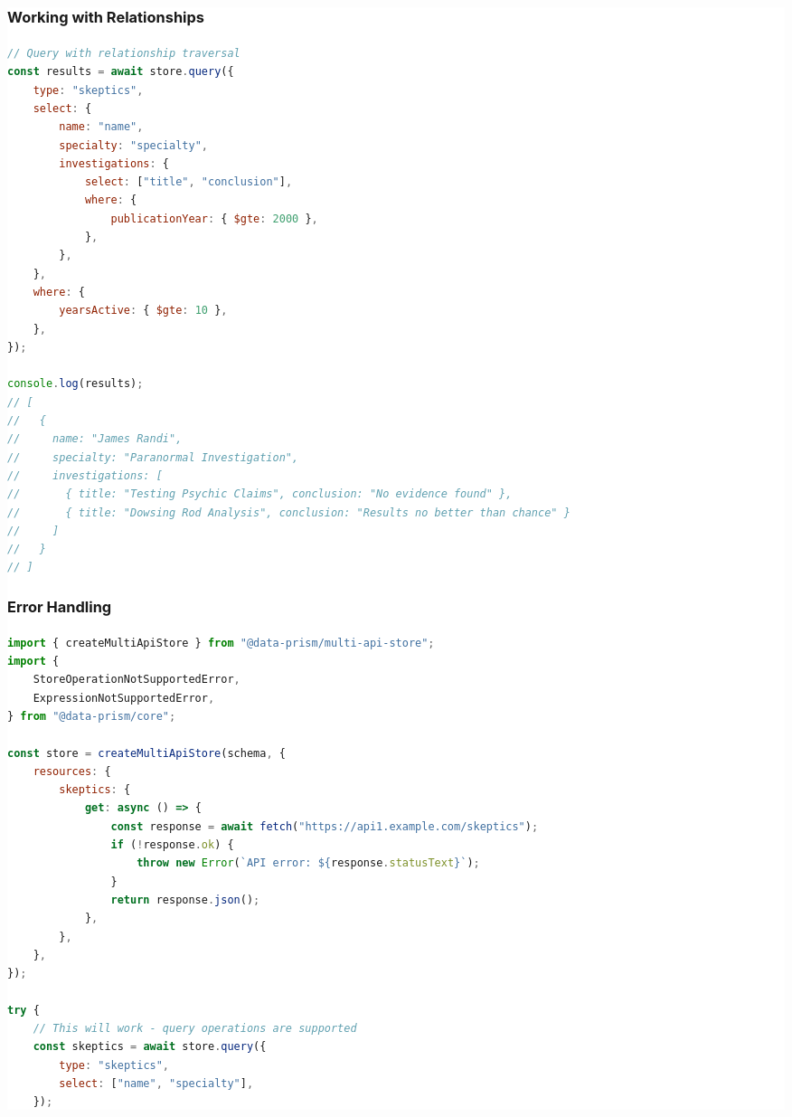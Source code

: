 ### Working with Relationships

```javascript
// Query with relationship traversal
const results = await store.query({
	type: "skeptics",
	select: {
		name: "name",
		specialty: "specialty",
		investigations: {
			select: ["title", "conclusion"],
			where: {
				publicationYear: { $gte: 2000 },
			},
		},
	},
	where: {
		yearsActive: { $gte: 10 },
	},
});

console.log(results);
// [
//   {
//     name: "James Randi",
//     specialty: "Paranormal Investigation",
//     investigations: [
//       { title: "Testing Psychic Claims", conclusion: "No evidence found" },
//       { title: "Dowsing Rod Analysis", conclusion: "Results no better than chance" }
//     ]
//   }
// ]
```

### Error Handling

```javascript
import { createMultiApiStore } from "@data-prism/multi-api-store";
import {
	StoreOperationNotSupportedError,
	ExpressionNotSupportedError,
} from "@data-prism/core";

const store = createMultiApiStore(schema, {
	resources: {
		skeptics: {
			get: async () => {
				const response = await fetch("https://api1.example.com/skeptics");
				if (!response.ok) {
					throw new Error(`API error: ${response.statusText}`);
				}
				return response.json();
			},
		},
	},
});

try {
	// This will work - query operations are supported
	const skeptics = await store.query({
		type: "skeptics",
		select: ["name", "specialty"],
	});

```